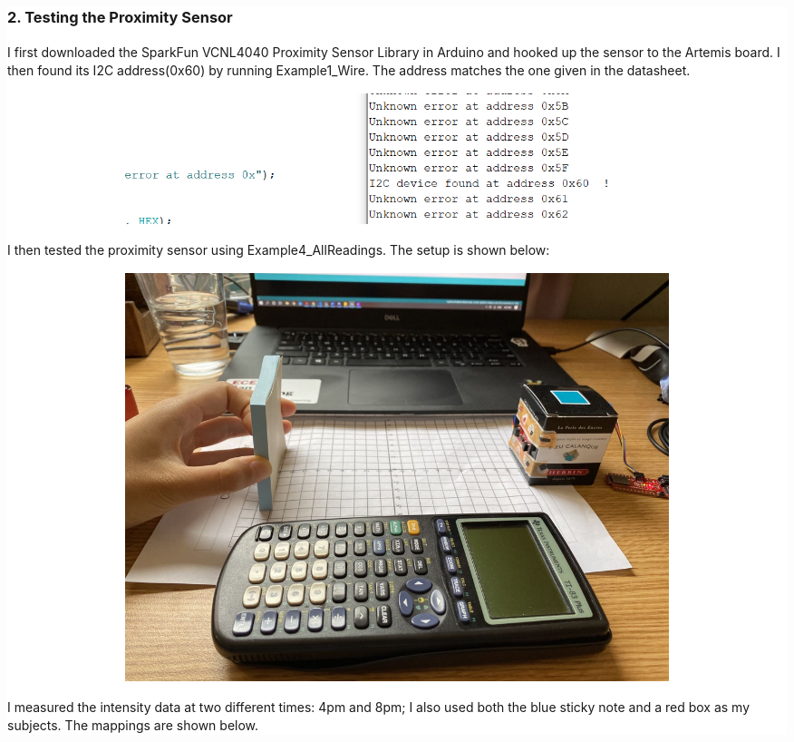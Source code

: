 ### 2. Testing the Proximity Sensor
I first downloaded the SparkFun VCNL4040 Proximity Sensor Library in Arduino and hooked up the sensor to the Artemis board.  I then found its I2C address(0x60) by running Example1_Wire.  The address matches the one given in the datasheet.  
<p align="center">
    <img src ="images/lab5_proximityi2c.png" width = "600">
</p>
I then tested the proximity sensor using Example4_AllReadings.  The setup is shown below:
<p align="center">
    <img src ="images/lab5_proximitytest.jpg" width = "600">
</p>
I measured the intensity data at two different times: 4pm and 8pm; I also used both the blue sticky note and a red box as my subjects.  The mappings are shown below.  
<p align="center">